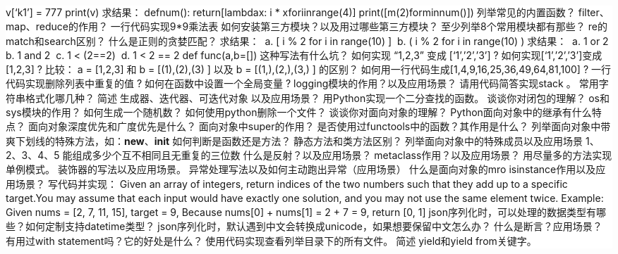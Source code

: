 v[‘k1’] = 777
print(v)
求结果：
defnum():
return[lambdax: i * xforiinrange(4)]
print([m(2)forminnum()])
列举常见的内置函数？
filter、map、reduce的作用？
一行代码实现9*9乘法表
如何安装第三方模块？以及用过哪些第三方模块？
至少列举8个常用模块都有那些？
re的match和search区别？
什么是正则的贪婪匹配？
求结果：  a. [ i % 2 for i in range(10) ]  b. ( i % 2 for i in range(10) )
求结果：  a. 1 or 2  b. 1 and 2  c. 1 < (2==2)  d. 1 < 2 == 2
def func(a,b=[]) 这种写法有什么坑？
如何实现 “1,2,3” 变成 [‘1’,’2’,’3’] ?
如何实现[‘1’,’2’,’3’]变成[1,2,3] ?
比较： a = [1,2,3] 和 b = [(1),(2),(3) ] 以及 b = [(1,),(2,),(3,) ] 的区别？
如何用一行代码生成[1,4,9,16,25,36,49,64,81,100] ?
一行代码实现删除列表中重复的值 ?
如何在函数中设置一个全局变量 ?
logging模块的作用？以及应用场景？
请用代码简答实现stack 。
常用字符串格式化哪几种？
简述 生成器、迭代器、可迭代对象 以及应用场景？
用Python实现一个二分查找的函数。
谈谈你对闭包的理解？
os和sys模块的作用？
如何生成一个随机数？
如何使用python删除一个文件？
谈谈你对面向对象的理解？
Python面向对象中的继承有什么特点？
面向对象深度优先和广度优先是什么？
面向对象中super的作用？
是否使用过functools中的函数？其作用是什么？
列举面向对象中带爽下划线的特殊方法，如：__new__、__init__
如何判断是函数还是方法？
静态方法和类方法区别？
列举面向对象中的特殊成员以及应用场景
1、2、3、4、5 能组成多少个互不相同且无重复的三位数
什么是反射？以及应用场景？
metaclass作用？以及应用场景？
用尽量多的方法实现单例模式。
装饰器的写法以及应用场景。
异常处理写法以及如何主动跑出异常（应用场景）
什么是面向对象的mro
isinstance作用以及应用场景？
写代码并实现：
Given an array of integers, return indices of the two numbers such that they add up to a specific target.You may assume that each input would
have exactly one solution, and you may not use the same element twice.
Example:
Given nums = [2, 7, 11, 15], target = 9,
Because nums[0] + nums[1] = 2 + 7 = 9,
return [0, 1]
json序列化时，可以处理的数据类型有哪些？如何定制支持datetime类型？
json序列化时，默认遇到中文会转换成unicode，如果想要保留中文怎么办？
什么是断言？应用场景？
有用过with statement吗？它的好处是什么？
使用代码实现查看列举目录下的所有文件。
简述 yield和yield from关键字。
